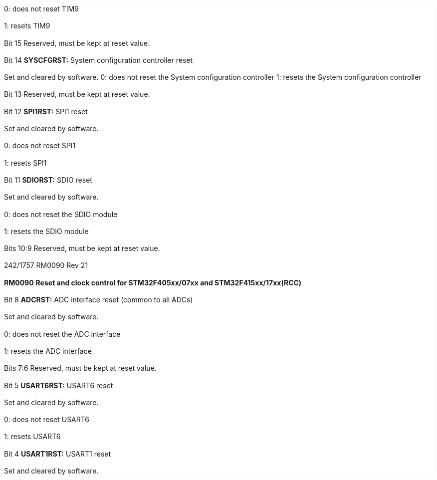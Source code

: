 0: does not reset TIM9

1: resets TIM9


Bit 15 Reserved, must be kept at reset value.


Bit 14 **SYSCFGRST:** System configuration controller reset

Set and cleared by software.
0: does not reset the System configuration controller
1: resets the System configuration controller


Bit 13 Reserved, must be kept at reset value.


Bit 12 **SPI1RST:** SPI1 reset

Set and cleared by software.

0: does not reset SPI1

1: resets SPI1


Bit 11 **SDIORST:** SDIO reset

Set and cleared by software.

0: does not reset the SDIO module

1: resets the SDIO module


Bits 10:9 Reserved, must be kept at reset value.


242/1757 RM0090 Rev 21


**RM0090** **Reset and clock control for  STM32F405xx/07xx and STM32F415xx/17xx(RCC)**


Bit 8 **ADCRST:** ADC interface reset (common to all ADCs)

Set and cleared by software.

0: does not reset the ADC interface

1: resets the ADC interface


Bits 7:6 Reserved, must be kept at reset value.


Bit 5 **USART6RST:** USART6 reset

Set and cleared by software.

0: does not reset USART6

1: resets USART6


Bit 4 **USART1RST:** USART1 reset

Set and cleared by software.
